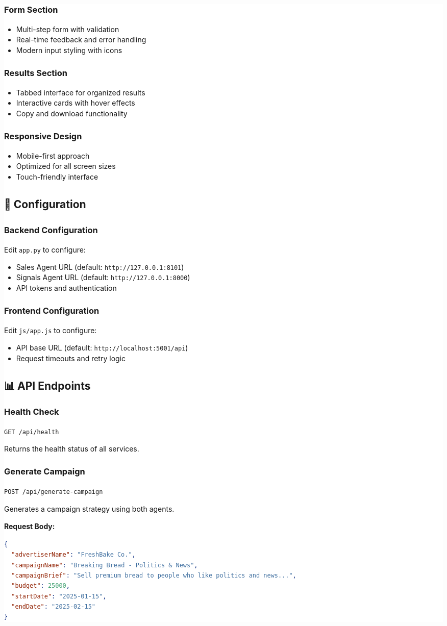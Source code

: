 ### Form Section
- Multi-step form with validation
- Real-time feedback and error handling
- Modern input styling with icons

### Results Section
- Tabbed interface for organized results
- Interactive cards with hover effects
- Copy and download functionality

### Responsive Design
- Mobile-first approach
- Optimized for all screen sizes
- Touch-friendly interface

## 🔧 Configuration

### Backend Configuration

Edit `app.py` to configure:
- Sales Agent URL (default: `http://127.0.0.1:8101`)
- Signals Agent URL (default: `http://127.0.0.1:8000`)
- API tokens and authentication

### Frontend Configuration

Edit `js/app.js` to configure:
- API base URL (default: `http://localhost:5001/api`)
- Request timeouts and retry logic

## 📊 API Endpoints

### Health Check
```
GET /api/health
```
Returns the health status of all services.

### Generate Campaign
```
POST /api/generate-campaign
```
Generates a campaign strategy using both agents.

**Request Body:**
```json
{
  "advertiserName": "FreshBake Co.",
  "campaignName": "Breaking Bread - Politics & News",
  "campaignBrief": "Sell premium bread to people who like politics and news...",
  "budget": 25000,
  "startDate": "2025-01-15",
  "endDate": "2025-02-15"
}
```
